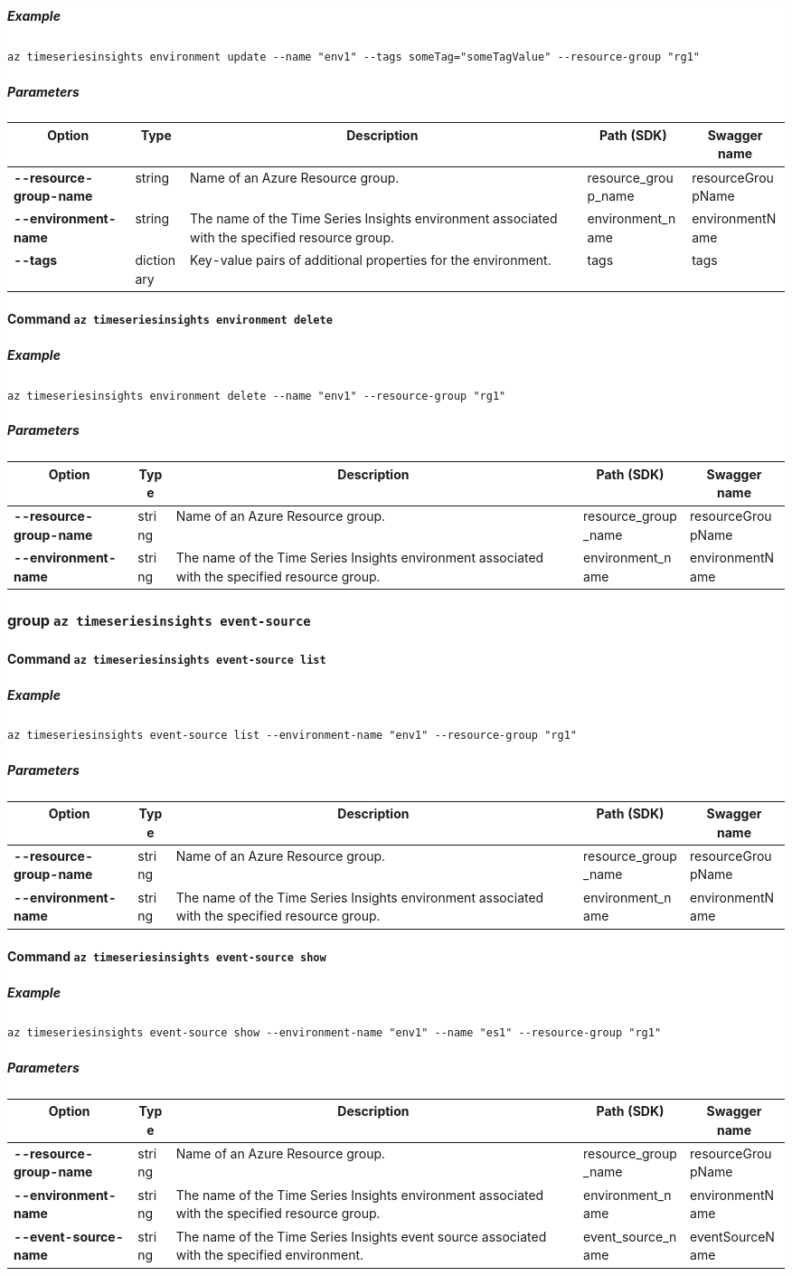 ##### <a name="ExamplesEnvironmentsUpdate">Example</a>
```
az timeseriesinsights environment update --name "env1" --tags someTag="someTagValue" --resource-group "rg1"
```
##### <a name="ParametersEnvironmentsUpdate">Parameters</a> 
|Option|Type|Description|Path (SDK)|Swagger name|
|------|----|-----------|----------|------------|
|**--resource-group-name**|string|Name of an Azure Resource group.|resource_group_name|resourceGroupName|
|**--environment-name**|string|The name of the Time Series Insights environment associated with the specified resource group.|environment_name|environmentName|
|**--tags**|dictionary|Key-value pairs of additional properties for the environment.|tags|tags|

#### <a name="EnvironmentsDelete">Command `az timeseriesinsights environment delete`</a>

##### <a name="ExamplesEnvironmentsDelete">Example</a>
```
az timeseriesinsights environment delete --name "env1" --resource-group "rg1"
```
##### <a name="ParametersEnvironmentsDelete">Parameters</a> 
|Option|Type|Description|Path (SDK)|Swagger name|
|------|----|-----------|----------|------------|
|**--resource-group-name**|string|Name of an Azure Resource group.|resource_group_name|resourceGroupName|
|**--environment-name**|string|The name of the Time Series Insights environment associated with the specified resource group.|environment_name|environmentName|

### group `az timeseriesinsights event-source`
#### <a name="EventSourcesListByEnvironment">Command `az timeseriesinsights event-source list`</a>

##### <a name="ExamplesEventSourcesListByEnvironment">Example</a>
```
az timeseriesinsights event-source list --environment-name "env1" --resource-group "rg1"
```
##### <a name="ParametersEventSourcesListByEnvironment">Parameters</a> 
|Option|Type|Description|Path (SDK)|Swagger name|
|------|----|-----------|----------|------------|
|**--resource-group-name**|string|Name of an Azure Resource group.|resource_group_name|resourceGroupName|
|**--environment-name**|string|The name of the Time Series Insights environment associated with the specified resource group.|environment_name|environmentName|

#### <a name="EventSourcesGet">Command `az timeseriesinsights event-source show`</a>

##### <a name="ExamplesEventSourcesGet">Example</a>
```
az timeseriesinsights event-source show --environment-name "env1" --name "es1" --resource-group "rg1"
```
##### <a name="ParametersEventSourcesGet">Parameters</a> 
|Option|Type|Description|Path (SDK)|Swagger name|
|------|----|-----------|----------|------------|
|**--resource-group-name**|string|Name of an Azure Resource group.|resource_group_name|resourceGroupName|
|**--environment-name**|string|The name of the Time Series Insights environment associated with the specified resource group.|environment_name|environmentName|
|**--event-source-name**|string|The name of the Time Series Insights event source associated with the specified environment.|event_source_name|eventSourceName|
